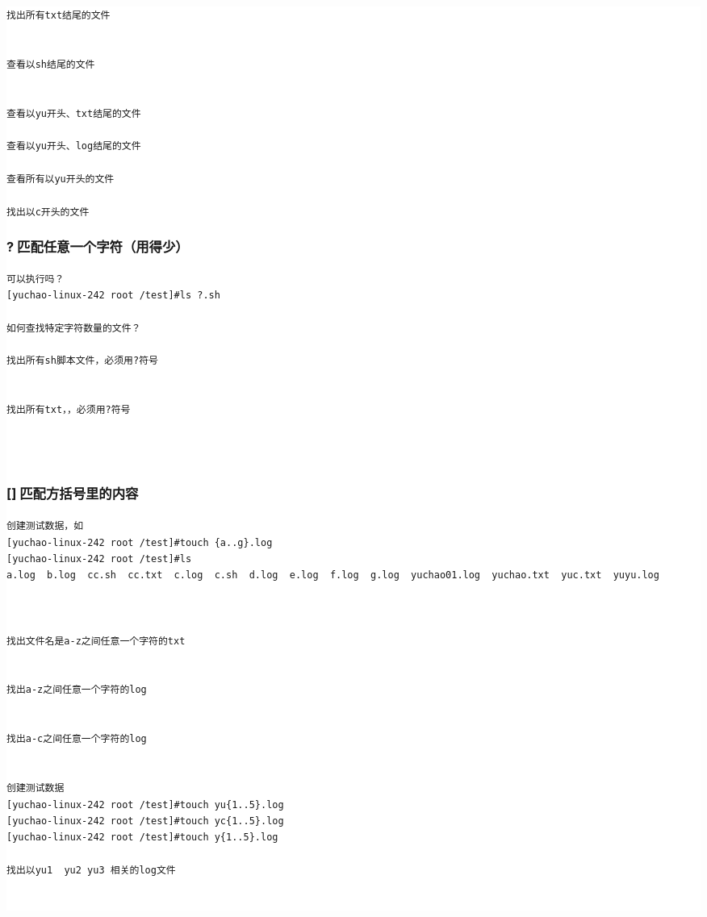 ```
找出所有txt结尾的文件


查看以sh结尾的文件


查看以yu开头、txt结尾的文件

查看以yu开头、log结尾的文件

查看所有以yu开头的文件

找出以c开头的文件

```

### ? 匹配任意一个字符（用得少）

```
可以执行吗？
[yuchao-linux-242 root /test]#ls ?.sh

如何查找特定字符数量的文件？

找出所有sh脚本文件，必须用?符号


找出所有txt，，必须用?符号




```



### []  匹配方括号里的内容

```
创建测试数据，如
[yuchao-linux-242 root /test]#touch {a..g}.log
[yuchao-linux-242 root /test]#ls
a.log  b.log  cc.sh  cc.txt  c.log  c.sh  d.log  e.log  f.log  g.log  yuchao01.log  yuchao.txt  yuc.txt  yuyu.log



找出文件名是a-z之间任意一个字符的txt


找出a-z之间任意一个字符的log


找出a-c之间任意一个字符的log


创建测试数据
[yuchao-linux-242 root /test]#touch yu{1..5}.log
[yuchao-linux-242 root /test]#touch yc{1..5}.log
[yuchao-linux-242 root /test]#touch y{1..5}.log

找出以yu1  yu2 yu3 相关的log文件



```
